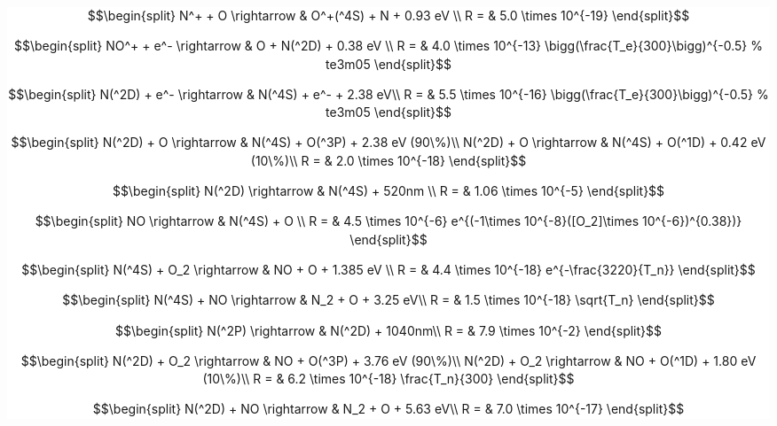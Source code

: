 $$\begin{split}
N^+ + O \rightarrow & O^+(^4S) + N + 0.93 eV \\
R = & 5.0 \times 10^{-19}
\end{split}$$

$$\begin{split}
NO^+ + e^- \rightarrow & O + N(^2D) + 0.38 eV \\
R = & 4.0 \times 10^{-13} \bigg(\frac{T_e}{300}\bigg)^{-0.5} % te3m05
\end{split}$$

$$\begin{split}
N(^2D) + e^- \rightarrow & N(^4S) + e^- + 2.38 eV\\
R = & 5.5 \times 10^{-16} \bigg(\frac{T_e}{300}\bigg)^{-0.5} % te3m05
\end{split}$$

$$\begin{split}
N(^2D) + O \rightarrow & N(^4S) + O(^3P) + 2.38 eV (90\%)\\
N(^2D) + O \rightarrow & N(^4S) + O(^1D) + 0.42 eV (10\%)\\
R = & 2.0 \times 10^{-18}
\end{split}$$

$$\begin{split}
N(^2D) \rightarrow & N(^4S) + 520nm \\
R = & 1.06 \times 10^{-5}
\end{split}$$

$$\begin{split}
NO \rightarrow & N(^4S) + O \\
R = & 4.5 \times 10^{-6} e^{(-1\times 10^{-8}([O_2]\times 10^{-6})^{0.38})}
\end{split}$$

$$\begin{split}
N(^4S) + O_2 \rightarrow & NO + O + 1.385 eV \\
R = & 4.4 \times 10^{-18} e^{-\frac{3220}{T_n}}
\end{split}$$

$$\begin{split}
N(^4S) + NO \rightarrow & N_2 + O + 3.25 eV\\
R = & 1.5 \times 10^{-18} \sqrt{T_n}
\end{split}$$

$$\begin{split}
N(^2P) \rightarrow & N(^2D) + 1040nm\\
R = & 7.9 \times 10^{-2}
\end{split}$$

$$\begin{split}
N(^2D) + O_2 \rightarrow & NO + O(^3P) + 3.76 eV (90\%)\\
N(^2D) + O_2 \rightarrow & NO + O(^1D) + 1.80 eV (10\%)\\
R = & 6.2 \times 10^{-18} \frac{T_n}{300}
\end{split}$$

$$\begin{split}
N(^2D) + NO \rightarrow & N_2 + O + 5.63 eV\\
R = & 7.0 \times 10^{-17}
\end{split}$$
